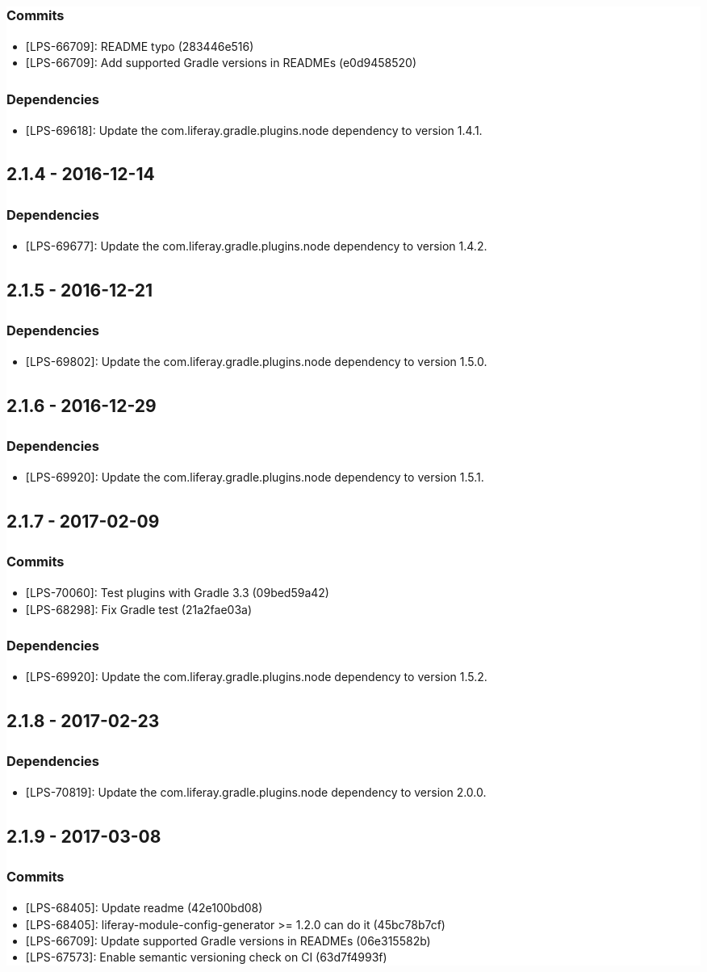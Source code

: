 ### Commits
- [LPS-66709]: README typo (283446e516)
- [LPS-66709]: Add supported Gradle versions in READMEs (e0d9458520)

### Dependencies
- [LPS-69618]: Update the com.liferay.gradle.plugins.node dependency to version
1.4.1.

## 2.1.4 - 2016-12-14

### Dependencies
- [LPS-69677]: Update the com.liferay.gradle.plugins.node dependency to version
1.4.2.

## 2.1.5 - 2016-12-21

### Dependencies
- [LPS-69802]: Update the com.liferay.gradle.plugins.node dependency to version
1.5.0.

## 2.1.6 - 2016-12-29

### Dependencies
- [LPS-69920]: Update the com.liferay.gradle.plugins.node dependency to version
1.5.1.

## 2.1.7 - 2017-02-09

### Commits
- [LPS-70060]: Test plugins with Gradle 3.3 (09bed59a42)
- [LPS-68298]: Fix Gradle test (21a2fae03a)

### Dependencies
- [LPS-69920]: Update the com.liferay.gradle.plugins.node dependency to version
1.5.2.

## 2.1.8 - 2017-02-23

### Dependencies
- [LPS-70819]: Update the com.liferay.gradle.plugins.node dependency to version
2.0.0.

## 2.1.9 - 2017-03-08

### Commits
- [LPS-68405]: Update readme (42e100bd08)
- [LPS-68405]: liferay-module-config-generator >= 1.2.0 can do it (45bc78b7cf)
- [LPS-66709]: Update supported Gradle versions in READMEs (06e315582b)
- [LPS-67573]: Enable semantic versioning check on CI (63d7f4993f)
